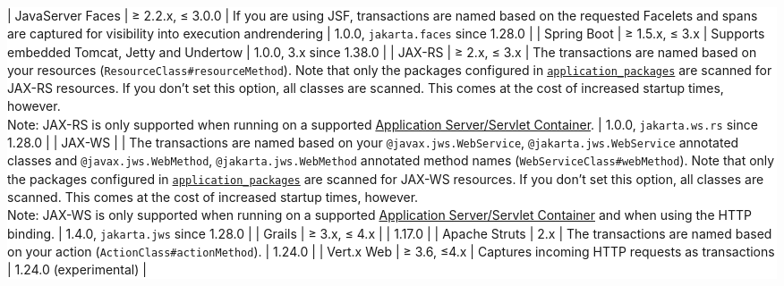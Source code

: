 | JavaServer Faces                  | ≥ 2.2.x, ≤ 3.0.0   | If you are using JSF, transactions are named based on the requested Facelets and spans are captured for visibility into execution andrendering                                                                                                                                                                                                                                                                                                                                                                                                                                                                                                                               | 1.0.0, `jakarta.faces` since 1.28.0                   |
| Spring Boot                       | ≥ 1.5.x, ≤ 3.x     | Supports embedded Tomcat, Jetty and Undertow                                                                                                                                                                                                                                                                                                                                                                                                                                                                                                                                                                                                                                 | 1.0.0, 3.x since 1.38.0                               |
| JAX-RS                            | ≥ 2.x, ≤ 3.x       | The transactions are named based on your resources (`ResourceClass#resourceMethod`). Note that only the packages configured in [`application_packages`](/reference/config-stacktrace.md#config-application-packages) are scanned for JAX-RS resources. If you don’t set this option, all classes are scanned. This comes at the cost of increased startup times, however.<br> Note: JAX-RS is only supported when running on a supported [Application Server/Servlet Container](#supported-app-servers).                                                                                                                                                                     | 1.0.0, `jakarta.ws.rs` since 1.28.0                   |
| JAX-WS                            |                    | The transactions are named based on your `@javax.jws.WebService`, `@jakarta.jws.WebService` annotated classes and `@javax.jws.WebMethod`, `@jakarta.jws.WebMethod` annotated method names (`WebServiceClass#webMethod`). Note that only the packages configured in [`application_packages`](/reference/config-stacktrace.md#config-application-packages) are scanned for JAX-WS resources. If you don’t set this option, all classes are scanned. This comes at the cost of increased startup times, however.<br> Note: JAX-WS is only supported when running on a supported [Application Server/Servlet Container](#supported-app-servers) and when using the HTTP binding. | 1.4.0, `jakarta.jws` since 1.28.0                     |
| Grails                            | ≥ 3.x, ≤ 4.x       |                                                                                                                                                                                                                                                                                                                                                                                                                                                                                                                                                                                                                                                                              | 1.17.0                                                |
| Apache Struts                     | 2.x                | The transactions are named based on your action (`ActionClass#actionMethod`).                                                                                                                                                                                                                                                                                                                                                                                                                                                                                                                                                                                                | 1.24.0                                                |
| Vert.x Web                        | ≥ 3.6, ≤4.x        | Captures incoming HTTP requests as transactions                                                                                                                                                                                                                                                                                                                                                                                                                                                                                                                                                                                                                              | 1.24.0 (experimental)                                 |